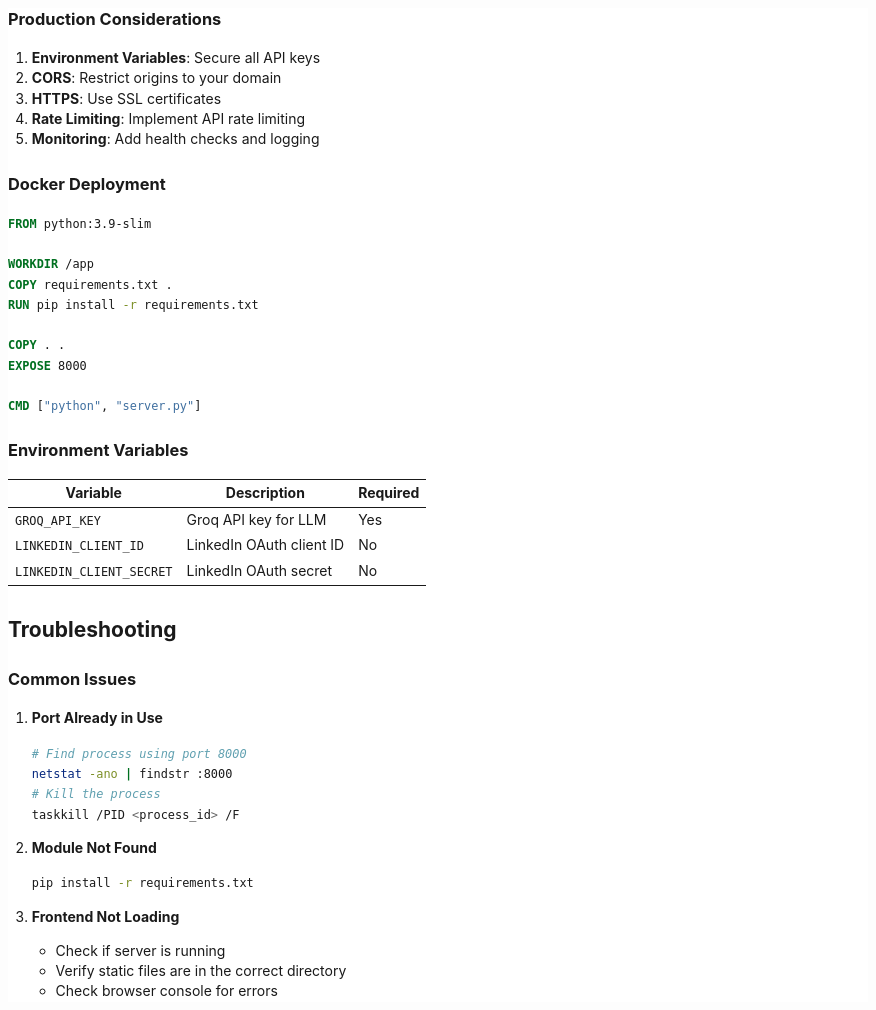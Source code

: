 ### Production Considerations

1. **Environment Variables**: Secure all API keys
2. **CORS**: Restrict origins to your domain
3. **HTTPS**: Use SSL certificates
4. **Rate Limiting**: Implement API rate limiting
5. **Monitoring**: Add health checks and logging

### Docker Deployment

```dockerfile
FROM python:3.9-slim

WORKDIR /app
COPY requirements.txt .
RUN pip install -r requirements.txt

COPY . .
EXPOSE 8000

CMD ["python", "server.py"]
```

### Environment Variables

| Variable | Description | Required |
|----------|-------------|----------|
| `GROQ_API_KEY` | Groq API key for LLM | Yes |
| `LINKEDIN_CLIENT_ID` | LinkedIn OAuth client ID | No |
| `LINKEDIN_CLIENT_SECRET` | LinkedIn OAuth secret | No |

## Troubleshooting

### Common Issues

1. **Port Already in Use**
   ```bash
   # Find process using port 8000
   netstat -ano | findstr :8000
   # Kill the process
   taskkill /PID <process_id> /F
   ```

2. **Module Not Found**
   ```bash
   pip install -r requirements.txt
   ```

3. **Frontend Not Loading**
   - Check if server is running
   - Verify static files are in the correct directory
   - Check browser console for errors
